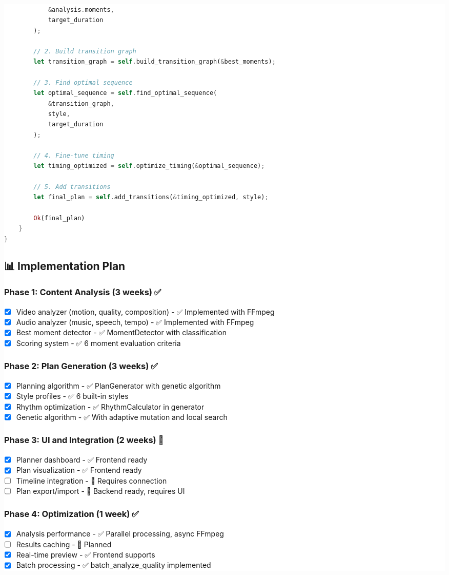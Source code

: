 ```rust
            &analysis.moments, 
            target_duration
        );
        
        // 2. Build transition graph
        let transition_graph = self.build_transition_graph(&best_moments);
        
        // 3. Find optimal sequence
        let optimal_sequence = self.find_optimal_sequence(
            &transition_graph,
            style,
            target_duration
        );
        
        // 4. Fine-tune timing
        let timing_optimized = self.optimize_timing(&optimal_sequence);
        
        // 5. Add transitions
        let final_plan = self.add_transitions(&timing_optimized, style);
        
        Ok(final_plan)
    }
}
```

## 📊 Implementation Plan

### Phase 1: Content Analysis (3 weeks) ✅
- [x] Video analyzer (motion, quality, composition) - ✅ Implemented with FFmpeg
- [x] Audio analyzer (music, speech, tempo) - ✅ Implemented with FFmpeg
- [x] Best moment detector - ✅ MomentDetector with classification
- [x] Scoring system - ✅ 6 moment evaluation criteria

### Phase 2: Plan Generation (3 weeks) ✅
- [x] Planning algorithm - ✅ PlanGenerator with genetic algorithm
- [x] Style profiles - ✅ 6 built-in styles
- [x] Rhythm optimization - ✅ RhythmCalculator in generator
- [x] Genetic algorithm - ✅ With adaptive mutation and local search

### Phase 3: UI and Integration (2 weeks) 🔧
- [x] Planner dashboard - ✅ Frontend ready
- [x] Plan visualization - ✅ Frontend ready
- [ ] Timeline integration - 🔧 Requires connection
- [ ] Plan export/import - 🔧 Backend ready, requires UI

### Phase 4: Optimization (1 week) ✅
- [x] Analysis performance - ✅ Parallel processing, async FFmpeg
- [ ] Results caching - 🔧 Planned
- [x] Real-time preview - ✅ Frontend supports
- [x] Batch processing - ✅ batch_analyze_quality implemented
